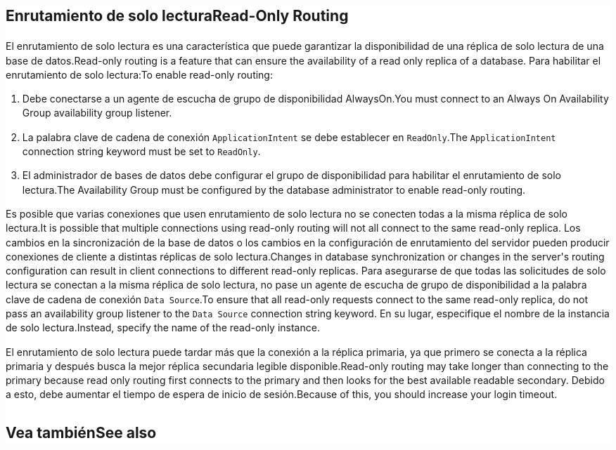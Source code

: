 ## <a name="read-only-routing"></a><span data-ttu-id="b831a-152">Enrutamiento de solo lectura</span><span class="sxs-lookup"><span data-stu-id="b831a-152">Read-Only Routing</span></span>  
 <span data-ttu-id="b831a-153">El enrutamiento de solo lectura es una característica que puede garantizar la disponibilidad de una réplica de solo lectura de una base de datos.</span><span class="sxs-lookup"><span data-stu-id="b831a-153">Read-only routing is a feature that can ensure the availability of a read only replica of a database.</span></span> <span data-ttu-id="b831a-154">Para habilitar el enrutamiento de solo lectura:</span><span class="sxs-lookup"><span data-stu-id="b831a-154">To enable read-only routing:</span></span>  
  
1. <span data-ttu-id="b831a-155">Debe conectarse a un agente de escucha de grupo de disponibilidad AlwaysOn.</span><span class="sxs-lookup"><span data-stu-id="b831a-155">You must connect to an Always On Availability Group availability group listener.</span></span>  
  
2. <span data-ttu-id="b831a-156">La palabra clave de cadena de conexión `ApplicationIntent` se debe establecer en `ReadOnly`.</span><span class="sxs-lookup"><span data-stu-id="b831a-156">The `ApplicationIntent` connection string keyword must be set to `ReadOnly`.</span></span>  
  
3. <span data-ttu-id="b831a-157">El administrador de bases de datos debe configurar el grupo de disponibilidad para habilitar el enrutamiento de solo lectura.</span><span class="sxs-lookup"><span data-stu-id="b831a-157">The Availability Group must be configured by the database administrator to enable read-only routing.</span></span>  
  
 <span data-ttu-id="b831a-158">Es posible que varias conexiones que usen enrutamiento de solo lectura no se conecten todas a la misma réplica de solo lectura.</span><span class="sxs-lookup"><span data-stu-id="b831a-158">It is possible that multiple connections using read-only routing will not all connect to the same read-only replica.</span></span> <span data-ttu-id="b831a-159">Los cambios en la sincronización de la base de datos o los cambios en la configuración de enrutamiento del servidor pueden producir conexiones de cliente a distintas réplicas de solo lectura.</span><span class="sxs-lookup"><span data-stu-id="b831a-159">Changes in database synchronization or changes in the server's routing configuration can result in client connections to different read-only replicas.</span></span> <span data-ttu-id="b831a-160">Para asegurarse de que todas las solicitudes de solo lectura se conectan a la misma réplica de solo lectura, no pase un agente de escucha de grupo de disponibilidad a la palabra clave de cadena de conexión `Data Source`.</span><span class="sxs-lookup"><span data-stu-id="b831a-160">To ensure that all read-only requests connect to the same read-only replica, do not pass an availability group listener to the `Data Source` connection string keyword.</span></span> <span data-ttu-id="b831a-161">En su lugar, especifique el nombre de la instancia de solo lectura.</span><span class="sxs-lookup"><span data-stu-id="b831a-161">Instead, specify the name of the read-only instance.</span></span>  
  
 <span data-ttu-id="b831a-162">El enrutamiento de solo lectura puede tardar más que la conexión a la réplica primaria, ya que primero se conecta a la réplica primaria y después busca la mejor réplica secundaria legible disponible.</span><span class="sxs-lookup"><span data-stu-id="b831a-162">Read-only routing may take longer than connecting to the primary because read only routing first connects to the primary and then looks for the best available readable secondary.</span></span> <span data-ttu-id="b831a-163">Debido a esto, debe aumentar el tiempo de espera de inicio de sesión.</span><span class="sxs-lookup"><span data-stu-id="b831a-163">Because of this, you should increase your login timeout.</span></span>  
  
## <a name="see-also"></a><span data-ttu-id="b831a-164">Vea también</span><span class="sxs-lookup"><span data-stu-id="b831a-164">See also</span></span>
